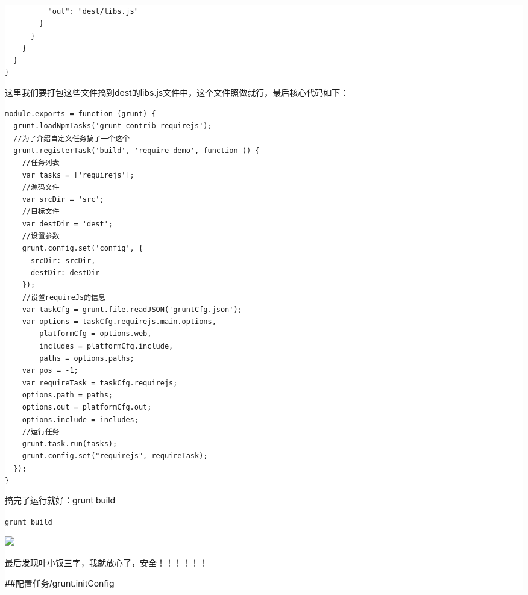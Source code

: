 	          "out": "dest/libs.js"
	        }
	      }
	    }
	  }
	}
	
	
这里我们要打包这些文件搞到dest的libs.js文件中，这个文件照做就行，最后核心代码如下：


	module.exports = function (grunt) {
	  grunt.loadNpmTasks('grunt-contrib-requirejs');
	  //为了介绍自定义任务搞了一个这个
	  grunt.registerTask('build', 'require demo', function () {
	    //任务列表
	    var tasks = ['requirejs'];
	    //源码文件
	    var srcDir = 'src';
	    //目标文件
	    var destDir = 'dest';
	    //设置参数
	    grunt.config.set('config', {
	      srcDir: srcDir,
	      destDir: destDir
	    });
	    //设置requireJs的信息
	    var taskCfg = grunt.file.readJSON('gruntCfg.json');
	    var options = taskCfg.requirejs.main.options,
	        platformCfg = options.web,
	        includes = platformCfg.include,
	        paths = options.paths;
	    var pos = -1;
	    var requireTask = taskCfg.requirejs;
	    options.path = paths;
	    options.out = platformCfg.out;
	    options.include = includes;
	    //运行任务
	    grunt.task.run(tasks);
	    grunt.config.set("requirejs", requireTask);
	  });
	}
	

搞完了运行就好：grunt build


	grunt build
	
![](http://images.cnitblog.com/i/294743/201403/112029548774259.png)

最后发现叶小钗三字，我就放心了，安全！！！！！！

##配置任务/grunt.initConfig

